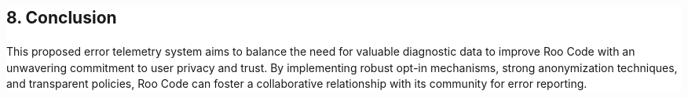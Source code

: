 ## 8. Conclusion
This proposed error telemetry system aims to balance the need for valuable diagnostic data to improve Roo Code with an unwavering commitment to user privacy and trust. By implementing robust opt-in mechanisms, strong anonymization techniques, and transparent policies, Roo Code can foster a collaborative relationship with its community for error reporting.